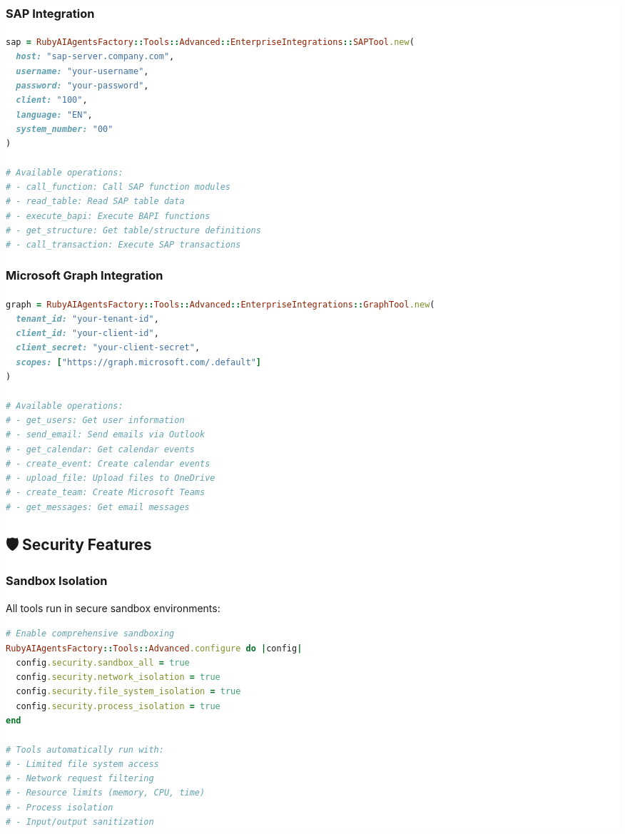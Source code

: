 ### SAP Integration

```ruby
sap = RubyAIAgentsFactory::Tools::Advanced::EnterpriseIntegrations::SAPTool.new(
  host: "sap-server.company.com",
  username: "your-username",
  password: "your-password",
  client: "100",
  language: "EN",
  system_number: "00"
)

# Available operations:
# - call_function: Call SAP function modules
# - read_table: Read SAP table data
# - execute_bapi: Execute BAPI functions
# - get_structure: Get table/structure definitions
# - call_transaction: Execute SAP transactions
```

### Microsoft Graph Integration

```ruby
graph = RubyAIAgentsFactory::Tools::Advanced::EnterpriseIntegrations::GraphTool.new(
  tenant_id: "your-tenant-id",
  client_id: "your-client-id",
  client_secret: "your-client-secret",
  scopes: ["https://graph.microsoft.com/.default"]
)

# Available operations:
# - get_users: Get user information
# - send_email: Send emails via Outlook
# - get_calendar: Get calendar events
# - create_event: Create calendar events
# - upload_file: Upload files to OneDrive
# - create_team: Create Microsoft Teams
# - get_messages: Get email messages
```

## 🛡️ Security Features

### Sandbox Isolation

All tools run in secure sandbox environments:

```ruby
# Enable comprehensive sandboxing
RubyAIAgentsFactory::Tools::Advanced.configure do |config|
  config.security.sandbox_all = true
  config.security.network_isolation = true
  config.security.file_system_isolation = true
  config.security.process_isolation = true
end

# Tools automatically run with:
# - Limited file system access
# - Network request filtering
# - Resource limits (memory, CPU, time)
# - Process isolation
# - Input/output sanitization
```
